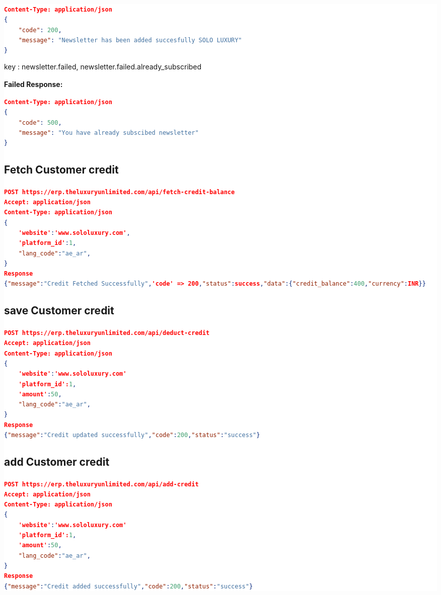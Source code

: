 ```json
Content-Type: application/json
{
    "code": 200,
    "message": "Newsletter has been added succesfully SOLO LUXURY"
}
```


key : newsletter.failed, newsletter.failed.already_subscribed

**Failed Response:**

```json
Content-Type: application/json
{
    "code": 500,
    "message": "You have already subscibed newsletter"
}
```

## Fetch Customer credit
```json
POST https://erp.theluxuryunlimited.com/api/fetch-credit-balance
Accept: application/json
Content-Type: application/json
{
	'website':'www.sololuxury.com',
	'platform_id':1,
	"lang_code":"ae_ar",
}
Response
{"message":"Credit Fetched Successfully",'code' => 200,"status":success,"data":{"credit_balance":400,"currency":INR}}
```
## save Customer credit
```json
POST https://erp.theluxuryunlimited.com/api/deduct-credit
Accept: application/json
Content-Type: application/json
{
	'website':'www.sololuxury.com'
	'platform_id':1,
	'amount':50,
	"lang_code":"ae_ar",
}
Response
{"message":"Credit updated successfully","code":200,"status":"success"}
```
## add Customer credit
```json
POST https://erp.theluxuryunlimited.com/api/add-credit
Accept: application/json
Content-Type: application/json
{
	'website':'www.sololuxury.com'
	'platform_id':1,
	'amount':50,
	"lang_code":"ae_ar",
}
Response
{"message":"Credit added successfully","code":200,"status":"success"}
```